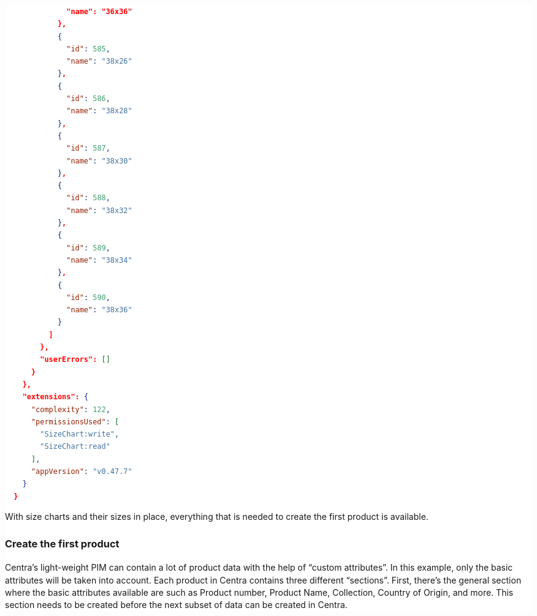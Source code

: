 ```json
              "name": "36x36"
            },
            {
              "id": 585,
              "name": "38x26"
            },
            {
              "id": 586,
              "name": "38x28"
            },
            {
              "id": 587,
              "name": "38x30"
            },
            {
              "id": 588,
              "name": "38x32"
            },
            {
              "id": 589,
              "name": "38x34"
            },
            {
              "id": 590,
              "name": "38x36"
            }
          ]
        },
        "userErrors": []
      }
    },
    "extensions": {
      "complexity": 122,
      "permissionsUsed": [
        "SizeChart:write",
        "SizeChart:read"
      ],
      "appVersion": "v0.47.7"
    }
  }
```

With size charts and their sizes in place, everything that is needed to create the first product is available.

### Create the first product

Centra’s light-weight PIM can contain a lot of product data with the help of “custom attributes”. In this example, only the basic attributes will be taken into account. Each product in Centra contains three different “sections”. First, there’s the general section where the basic attributes available are such as Product number, Product Name, Collection, Country of Origin, and more. This section needs to be created before the next subset of data can be created in Centra.
